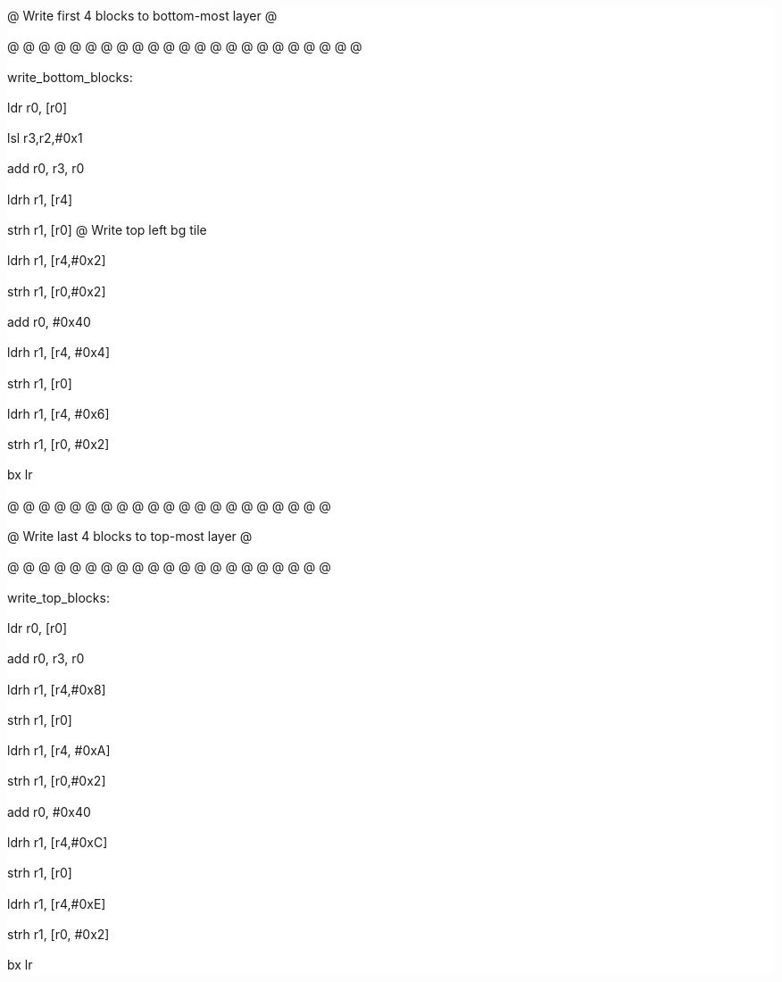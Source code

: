 @ Write first 4 blocks to bottom-most layer @

@ @ @ @ @ @ @ @ @ @ @ @ @ @ @ @ @ @ @ @ @ @ @

write_bottom_blocks:

ldr r0, [r0]

lsl r3,r2,#0x1

add r0, r3, r0

ldrh r1, [r4]

strh r1, [r0] @ Write top left bg tile

ldrh r1, [r4,#0x2]

strh r1, [r0,#0x2]

add r0, #0x40

ldrh r1, [r4, #0x4]

strh r1, [r0]

ldrh r1, [r4, #0x6]

strh r1, [r0, #0x2]

bx lr



@ @ @ @ @ @ @ @ @ @ @ @ @ @ @ @ @ @ @ @ @

@ Write last 4 blocks to top-most layer @

@ @ @ @ @ @ @ @ @ @ @ @ @ @ @ @ @ @ @ @ @

write_top_blocks:

ldr r0, [r0]

add r0, r3, r0

ldrh r1, [r4,#0x8]

strh r1, [r0]

ldrh r1, [r4, #0xA]

strh r1, [r0,#0x2]

add r0, #0x40

ldrh r1, [r4,#0xC]

strh r1, [r0]

ldrh r1, [r4,#0xE]

strh r1, [r0, #0x2]

bx lr

